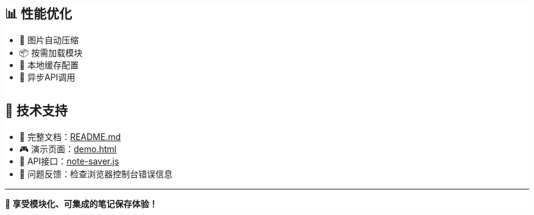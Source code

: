 ## 📊 性能优化

- 🚀 图片自动压缩
- 📦 按需加载模块
- 💾 本地缓存配置
- 🔄 异步API调用

## 🤝 技术支持

- 📖 完整文档：[README.md](README.md)
- 🎮 演示页面：[demo.html](frontend/demo.html)
- 🔧 API接口：[note-saver.js](note_saver_toolkit/js/note-saver.js)
- 🐛 问题反馈：检查浏览器控制台错误信息

---

**🎉 享受模块化、可集成的笔记保存体验！** 
